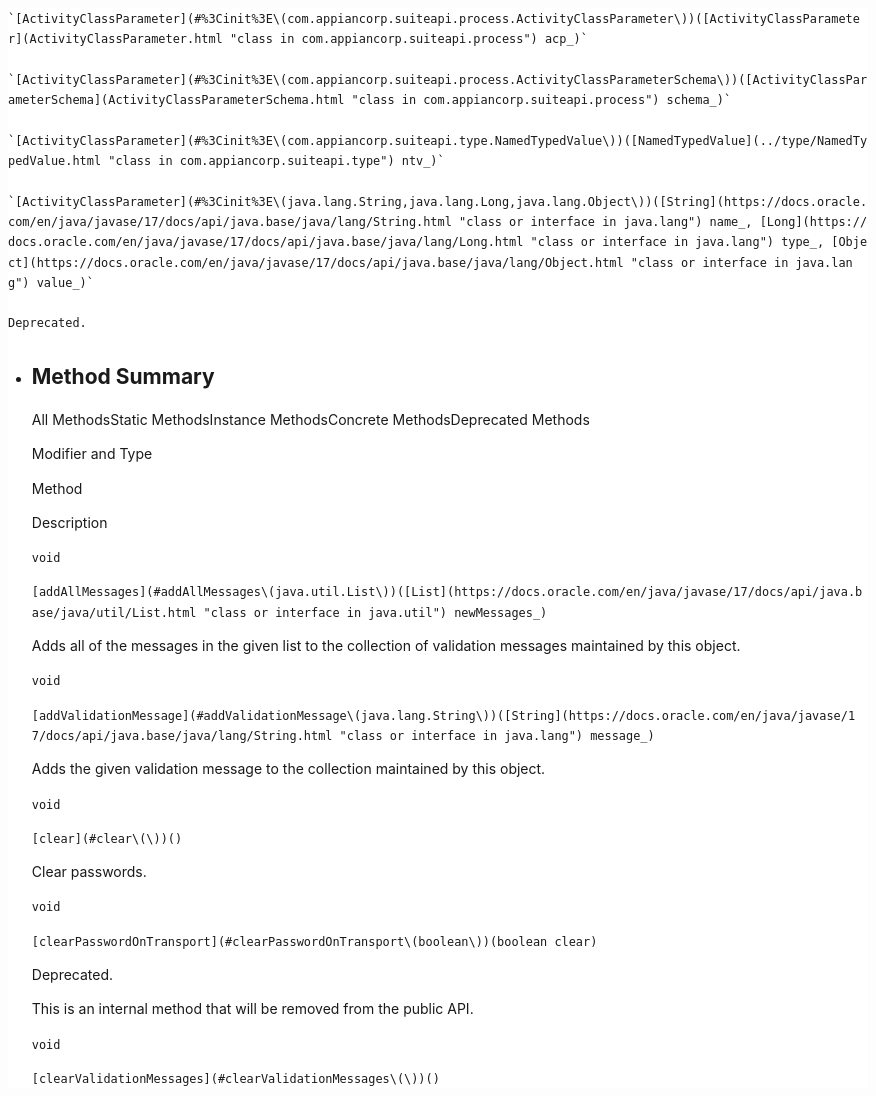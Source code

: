     `[ActivityClassParameter](#%3Cinit%3E\(com.appiancorp.suiteapi.process.ActivityClassParameter\))([ActivityClassParameter](ActivityClassParameter.html "class in com.appiancorp.suiteapi.process") acp_)`

    `[ActivityClassParameter](#%3Cinit%3E\(com.appiancorp.suiteapi.process.ActivityClassParameterSchema\))([ActivityClassParameterSchema](ActivityClassParameterSchema.html "class in com.appiancorp.suiteapi.process") schema_)`

    `[ActivityClassParameter](#%3Cinit%3E\(com.appiancorp.suiteapi.type.NamedTypedValue\))([NamedTypedValue](../type/NamedTypedValue.html "class in com.appiancorp.suiteapi.type") ntv_)`

    `[ActivityClassParameter](#%3Cinit%3E\(java.lang.String,java.lang.Long,java.lang.Object\))([String](https://docs.oracle.com/en/java/javase/17/docs/api/java.base/java/lang/String.html "class or interface in java.lang") name_, [Long](https://docs.oracle.com/en/java/javase/17/docs/api/java.base/java/lang/Long.html "class or interface in java.lang") type_, [Object](https://docs.oracle.com/en/java/javase/17/docs/api/java.base/java/lang/Object.html "class or interface in java.lang") value_)`

    Deprecated. 

-   ## Method Summary

    All MethodsStatic MethodsInstance MethodsConcrete MethodsDeprecated Methods

    Modifier and Type

    Method

    Description

    `void`

    `[addAllMessages](#addAllMessages\(java.util.List\))([List](https://docs.oracle.com/en/java/javase/17/docs/api/java.base/java/util/List.html "class or interface in java.util") newMessages_)`

    Adds all of the messages in the given list to the collection of validation messages maintained by this object.

    `void`

    `[addValidationMessage](#addValidationMessage\(java.lang.String\))([String](https://docs.oracle.com/en/java/javase/17/docs/api/java.base/java/lang/String.html "class or interface in java.lang") message_)`

    Adds the given validation message to the collection maintained by this object.

    `void`

    `[clear](#clear\(\))()`

    Clear passwords.

    `void`

    `[clearPasswordOnTransport](#clearPasswordOnTransport\(boolean\))(boolean clear)`

    Deprecated.

    This is an internal method that will be removed from the public API.

    `void`

    `[clearValidationMessages](#clearValidationMessages\(\))()`
